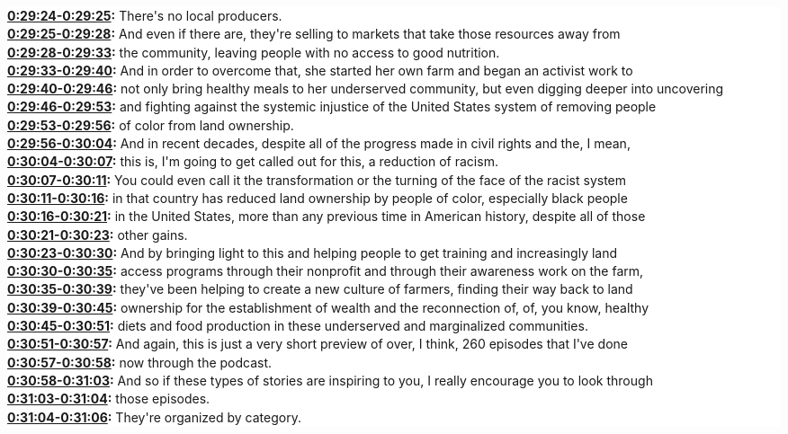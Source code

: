 **[0:29:24-0:29:25](https://regenerativeskills.com/regeneration-is-for-everyone-stories-from-the-regenerative-skills-community/#t=0:29:24):**  There's no local producers.  
**[0:29:25-0:29:28](https://regenerativeskills.com/regeneration-is-for-everyone-stories-from-the-regenerative-skills-community/#t=0:29:25):**  And even if there are, they're selling to markets that take those resources away from  
**[0:29:28-0:29:33](https://regenerativeskills.com/regeneration-is-for-everyone-stories-from-the-regenerative-skills-community/#t=0:29:28):**  the community, leaving people with no access to good nutrition.  
**[0:29:33-0:29:40](https://regenerativeskills.com/regeneration-is-for-everyone-stories-from-the-regenerative-skills-community/#t=0:29:33):**  And in order to overcome that, she started her own farm and began an activist work to  
**[0:29:40-0:29:46](https://regenerativeskills.com/regeneration-is-for-everyone-stories-from-the-regenerative-skills-community/#t=0:29:40):**  not only bring healthy meals to her underserved community, but even digging deeper into uncovering  
**[0:29:46-0:29:53](https://regenerativeskills.com/regeneration-is-for-everyone-stories-from-the-regenerative-skills-community/#t=0:29:46):**  and fighting against the systemic injustice of the United States system of removing people  
**[0:29:53-0:29:56](https://regenerativeskills.com/regeneration-is-for-everyone-stories-from-the-regenerative-skills-community/#t=0:29:53):**  of color from land ownership.  
**[0:29:56-0:30:04](https://regenerativeskills.com/regeneration-is-for-everyone-stories-from-the-regenerative-skills-community/#t=0:29:56):**  And in recent decades, despite all of the progress made in civil rights and the, I mean,  
**[0:30:04-0:30:07](https://regenerativeskills.com/regeneration-is-for-everyone-stories-from-the-regenerative-skills-community/#t=0:30:04):**  this is, I'm going to get called out for this, a reduction of racism.  
**[0:30:07-0:30:11](https://regenerativeskills.com/regeneration-is-for-everyone-stories-from-the-regenerative-skills-community/#t=0:30:07):**  You could even call it the transformation or the turning of the face of the racist system  
**[0:30:11-0:30:16](https://regenerativeskills.com/regeneration-is-for-everyone-stories-from-the-regenerative-skills-community/#t=0:30:11):**  in that country has reduced land ownership by people of color, especially black people  
**[0:30:16-0:30:21](https://regenerativeskills.com/regeneration-is-for-everyone-stories-from-the-regenerative-skills-community/#t=0:30:16):**  in the United States, more than any previous time in American history, despite all of those  
**[0:30:21-0:30:23](https://regenerativeskills.com/regeneration-is-for-everyone-stories-from-the-regenerative-skills-community/#t=0:30:21):**  other gains.  
**[0:30:23-0:30:30](https://regenerativeskills.com/regeneration-is-for-everyone-stories-from-the-regenerative-skills-community/#t=0:30:23):**  And by bringing light to this and helping people to get training and increasingly land  
**[0:30:30-0:30:35](https://regenerativeskills.com/regeneration-is-for-everyone-stories-from-the-regenerative-skills-community/#t=0:30:30):**  access programs through their nonprofit and through their awareness work on the farm,  
**[0:30:35-0:30:39](https://regenerativeskills.com/regeneration-is-for-everyone-stories-from-the-regenerative-skills-community/#t=0:30:35):**  they've been helping to create a new culture of farmers, finding their way back to land  
**[0:30:39-0:30:45](https://regenerativeskills.com/regeneration-is-for-everyone-stories-from-the-regenerative-skills-community/#t=0:30:39):**  ownership for the establishment of wealth and the reconnection of, of, you know, healthy  
**[0:30:45-0:30:51](https://regenerativeskills.com/regeneration-is-for-everyone-stories-from-the-regenerative-skills-community/#t=0:30:45):**  diets and food production in these underserved and marginalized communities.  
**[0:30:51-0:30:57](https://regenerativeskills.com/regeneration-is-for-everyone-stories-from-the-regenerative-skills-community/#t=0:30:51):**  And again, this is just a very short preview of over, I think, 260 episodes that I've done  
**[0:30:57-0:30:58](https://regenerativeskills.com/regeneration-is-for-everyone-stories-from-the-regenerative-skills-community/#t=0:30:57):**  now through the podcast.  
**[0:30:58-0:31:03](https://regenerativeskills.com/regeneration-is-for-everyone-stories-from-the-regenerative-skills-community/#t=0:30:58):**  And so if these types of stories are inspiring to you, I really encourage you to look through  
**[0:31:03-0:31:04](https://regenerativeskills.com/regeneration-is-for-everyone-stories-from-the-regenerative-skills-community/#t=0:31:03):**  those episodes.  
**[0:31:04-0:31:06](https://regenerativeskills.com/regeneration-is-for-everyone-stories-from-the-regenerative-skills-community/#t=0:31:04):**  They're organized by category.  